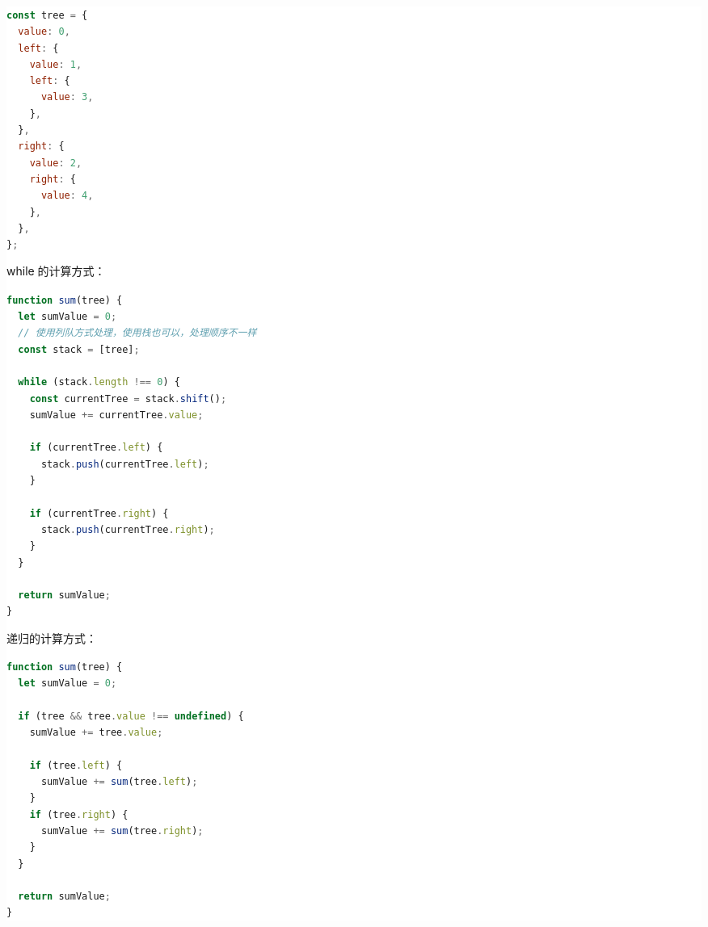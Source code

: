 ```js
const tree = {
  value: 0,
  left: {
    value: 1,
    left: {
      value: 3,
    },
  },
  right: {
    value: 2,
    right: {
      value: 4,
    },
  },
};
```

while 的计算方式：

```js
function sum(tree) {
  let sumValue = 0;
  // 使用列队方式处理，使用栈也可以，处理顺序不一样
  const stack = [tree];

  while (stack.length !== 0) {
    const currentTree = stack.shift();
    sumValue += currentTree.value;

    if (currentTree.left) {
      stack.push(currentTree.left);
    }

    if (currentTree.right) {
      stack.push(currentTree.right);
    }
  }

  return sumValue;
}
```

递归的计算方式：

```js
function sum(tree) {
  let sumValue = 0;

  if (tree && tree.value !== undefined) {
    sumValue += tree.value;

    if (tree.left) {
      sumValue += sum(tree.left);
    }
    if (tree.right) {
      sumValue += sum(tree.right);
    }
  }

  return sumValue;
}
```
